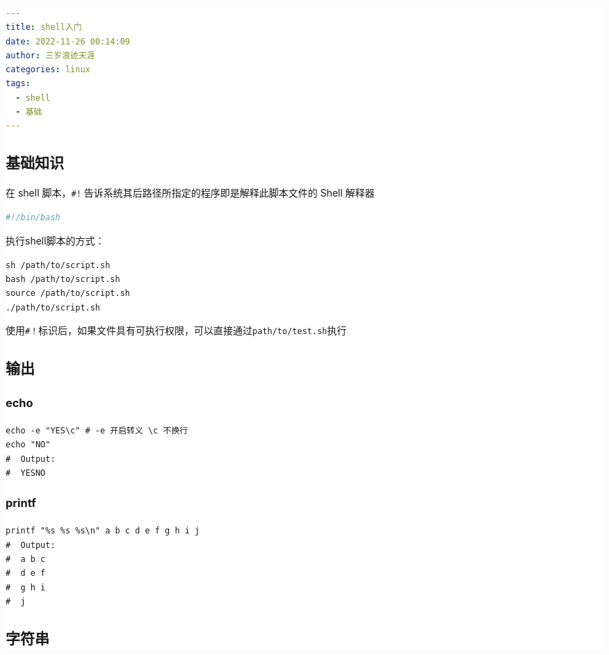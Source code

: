 ```yaml
---
title: shell入门
date: 2022-11-26 00:14:09
author: 三岁浪迹天涯
categories: linux
tags:
  - shell
  - 基础
---
```


## 基础知识

在 shell 脚本，`#!` 告诉系统其后路径所指定的程序即是解释此脚本文件的 Shell 解释器

```bash
#!/bin/bash
```

执行shell脚本的方式：

```shell
sh /path/to/script.sh
bash /path/to/script.sh
source /path/to/script.sh
./path/to/script.sh
```

使用`#！`标识后，如果文件具有可执行权限，可以直接通过`path/to/test.sh`执行

## 输出

### echo	

```shell
echo -e "YES\c" # -e 开启转义 \c 不换行
echo "NO"
#  Output:
#  YESNO
```

### printf

```shell
printf "%s %s %s\n" a b c d e f g h i j
#  Output:
#  a b c
#  d e f
#  g h i
#  j
```

## 字符串

